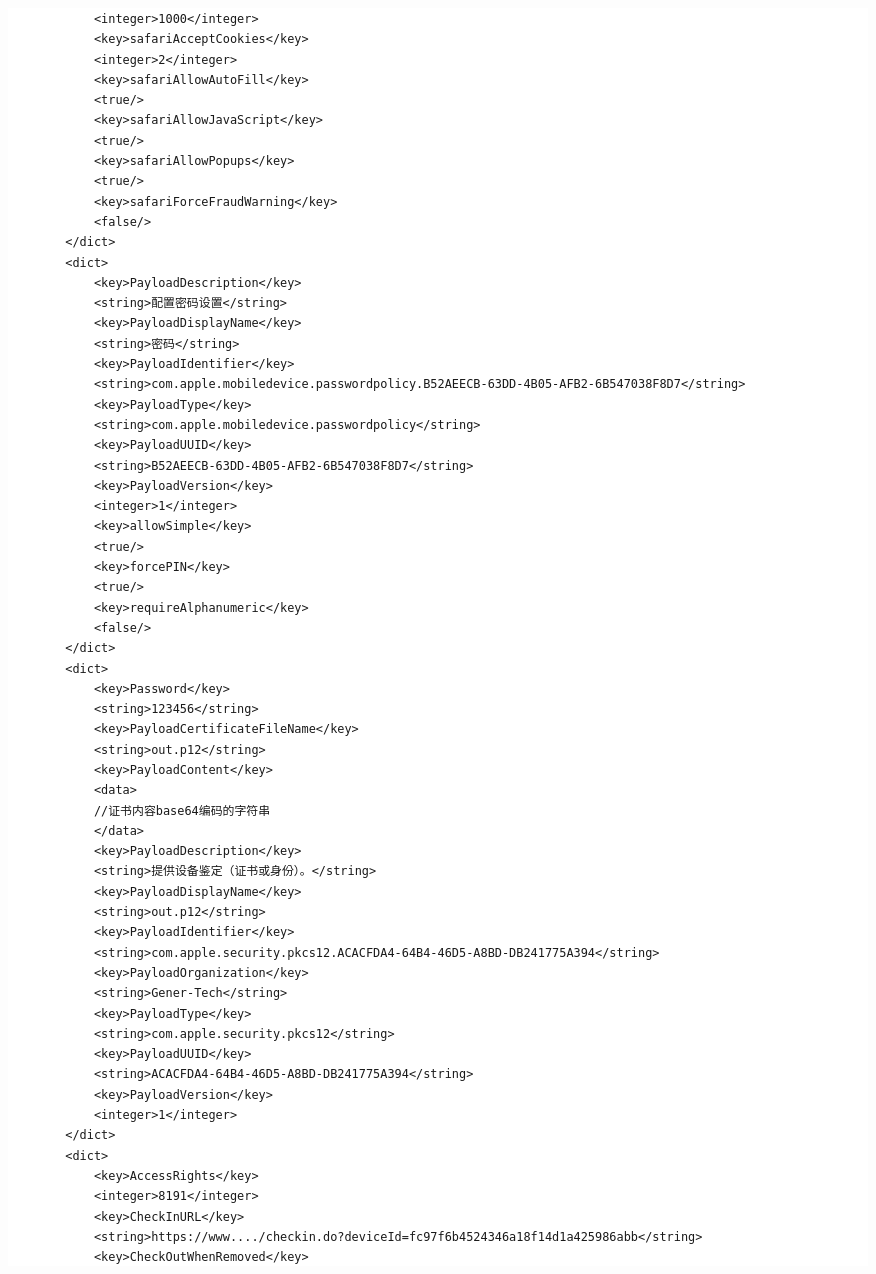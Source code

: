 ```
			<integer>1000</integer>
			<key>safariAcceptCookies</key>
			<integer>2</integer>
			<key>safariAllowAutoFill</key>
			<true/>
			<key>safariAllowJavaScript</key>
			<true/>
			<key>safariAllowPopups</key>
			<true/>
			<key>safariForceFraudWarning</key>
			<false/>
		</dict>
		<dict>
			<key>PayloadDescription</key>
			<string>配置密码设置</string>
			<key>PayloadDisplayName</key>
			<string>密码</string>
			<key>PayloadIdentifier</key>
			<string>com.apple.mobiledevice.passwordpolicy.B52AEECB-63DD-4B05-AFB2-6B547038F8D7</string>
			<key>PayloadType</key>
			<string>com.apple.mobiledevice.passwordpolicy</string>
			<key>PayloadUUID</key>
			<string>B52AEECB-63DD-4B05-AFB2-6B547038F8D7</string>
			<key>PayloadVersion</key>
			<integer>1</integer>
			<key>allowSimple</key>
			<true/>
			<key>forcePIN</key>
			<true/>
			<key>requireAlphanumeric</key>
			<false/>
		</dict>
		<dict>
			<key>Password</key>
			<string>123456</string>
			<key>PayloadCertificateFileName</key>
			<string>out.p12</string>
			<key>PayloadContent</key>
			<data>
			//证书内容base64编码的字符串
			</data>
			<key>PayloadDescription</key>
			<string>提供设备鉴定（证书或身份）。</string>
			<key>PayloadDisplayName</key>
			<string>out.p12</string>
			<key>PayloadIdentifier</key>
			<string>com.apple.security.pkcs12.ACACFDA4-64B4-46D5-A8BD-DB241775A394</string>
			<key>PayloadOrganization</key>
			<string>Gener-Tech</string>
			<key>PayloadType</key>
			<string>com.apple.security.pkcs12</string>
			<key>PayloadUUID</key>
			<string>ACACFDA4-64B4-46D5-A8BD-DB241775A394</string>
			<key>PayloadVersion</key>
			<integer>1</integer>
		</dict>
		<dict>
			<key>AccessRights</key>
			<integer>8191</integer>
			<key>CheckInURL</key>
			<string>https://www..../checkin.do?deviceId=fc97f6b4524346a18f14d1a425986abb</string>
			<key>CheckOutWhenRemoved</key>
```